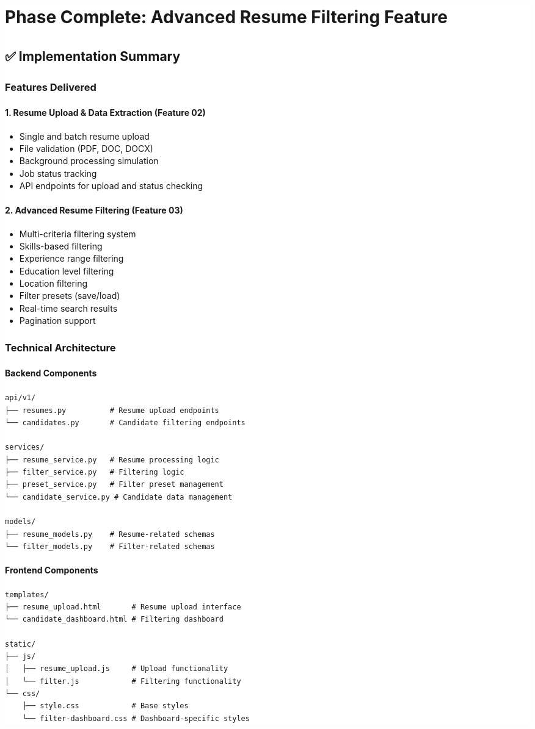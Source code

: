 # Phase Complete: Advanced Resume Filtering Feature

## ✅ Implementation Summary

### Features Delivered

#### 1. **Resume Upload & Data Extraction** (Feature 02)
- Single and batch resume upload
- File validation (PDF, DOC, DOCX)
- Background processing simulation
- Job status tracking
- API endpoints for upload and status checking

#### 2. **Advanced Resume Filtering** (Feature 03)
- Multi-criteria filtering system
- Skills-based filtering
- Experience range filtering
- Education level filtering
- Location filtering
- Filter presets (save/load)
- Real-time search results
- Pagination support

### Technical Architecture

#### Backend Components
```
api/v1/
├── resumes.py          # Resume upload endpoints
└── candidates.py       # Candidate filtering endpoints

services/
├── resume_service.py   # Resume processing logic
├── filter_service.py   # Filtering logic
├── preset_service.py   # Filter preset management
└── candidate_service.py # Candidate data management

models/
├── resume_models.py    # Resume-related schemas
└── filter_models.py    # Filter-related schemas
```

#### Frontend Components
```
templates/
├── resume_upload.html       # Resume upload interface
└── candidate_dashboard.html # Filtering dashboard

static/
├── js/
│   ├── resume_upload.js     # Upload functionality
│   └── filter.js            # Filtering functionality
└── css/
    ├── style.css            # Base styles
    └── filter-dashboard.css # Dashboard-specific styles
```

